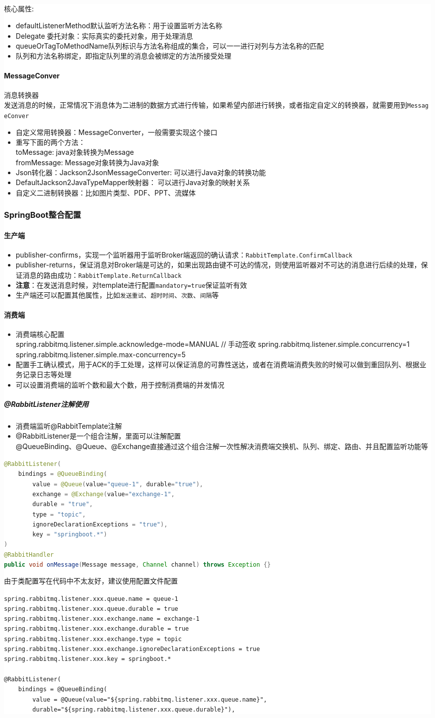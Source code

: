 核心属性:  
- defaultListenerMethod默认监听方法名称：用于设置监听方法名称  
- Delegate 委托对象：实际真实的委托对象，用于处理消息  
- queueOrTagToMethodName队列标识与方法名称组成的集合，可以一一进行对列与方法名称的匹配  
- 队列和方法名称绑定，即指定队列里的消息会被绑定的方法所接受处理  
  
#### MessageConver
消息转换器  
发送消息的时候，正常情况下消息体为二进制的数据方式进行传输，如果希望内部进行转换，或者指定自定义的转换器，就需要用到`MessageConver`  

- 自定义常用转换器：MessageConverter，一般需要实现这个接口  
- 重写下面的两个方法：  
  toMessage: java对象转换为Message  
  fromMessage: Message对象转换为Java对象  
- Json转化器：Jackson2JsonMessageConverter: 可以进行Java对象的转换功能  
- DefaultJackson2JavaTypeMapper映射器： 可以进行Java对象的映射关系  
- 自定义二进制转换器：比如图片类型、PDF、PPT、流媒体  

### SpringBoot整合配置  
#### 生产端
- publisher-confirms，实现一个监听器用于监听Broker端返回的确认请求：`RabbitTemplate.ConfirmCallback`  
- publisher-returns，保证消息对Broker端是可达的，如果出现路由键不可达的情况，则使用监听器对不可达的消息进行后续的处理，保证消息的路由成功：`RabbitTemplate.ReturnCallback`  
- **注意**：在发送消息时候，对template进行配置`mandatory=true`保证监听有效  
- 生产端还可以配置其他属性，比如`发送重试`、`超时时间`、`次数`、`间隔`等  
#### 消费端  
- 消费端核心配置  
  spring.rabbitmq.listener.simple.acknowledge-mode=MANUAL // 手动签收
  spring.rabbitmq.listener.simple.concurrency=1
  spring.rabbitmq.listener.simple.max-concurrency=5
- 配置手工确认模式，用于ACK的手工处理，这样可以保证消息的可靠性送达，或者在消费端消费失败的时候可以做到重回队列、根据业务记录日志等处理  
- 可以设置消费端的监听个数和最大个数，用于控制消费端的并发情况  

##### @RabbitListener注解使用  
- 消费端监听@RabbitTemplate注解  
- @RabbitListener是一个组合注解，里面可以注解配置  
  @QueueBinding、@Queue、@Exchange直接通过这个组合注解一次性解决消费端交换机、队列、绑定、路由、并且配置监听功能等  
```java
@RabbitListener(
    bindings = @QueueBinding(
        value = @Queue(value="queue-1", durable="true"),
        exchange = @Exchange(value="exchange-1",
        durable = "true",
        type = "topic",
        ignoreDeclarationExceptions = "true"),
        key = "springboot.*")
)
@RabbitHandler
public void onMessage(Message message, Channel channel) throws Exception {}
```
由于类配置写在代码中不太友好，建议使用配置文件配置  
```
spring.rabbitmq.listener.xxx.queue.name = queue-1
spring.rabbitmq.listener.xxx.queue.durable = true
spring.rabbitmq.listener.xxx.exchange.name = exchange-1
spring.rabbitmq.listener.xxx.exchange.durable = true
spring.rabbitmq.listener.xxx.exchange.type = topic
spring.rabbitmq.listener.xxx.exchange.ignoreDeclarationExceptions = true
spring.rabbitmq.listener.xxx.key = springboot.*

@RabbitListener(
    bindings = @QueueBinding(
        value = @Queue(value="${spring.rabbitmq.listener.xxx.queue.name}", 
        durable="${spring.rabbitmq.listener.xxx.queue.durable}"),
```